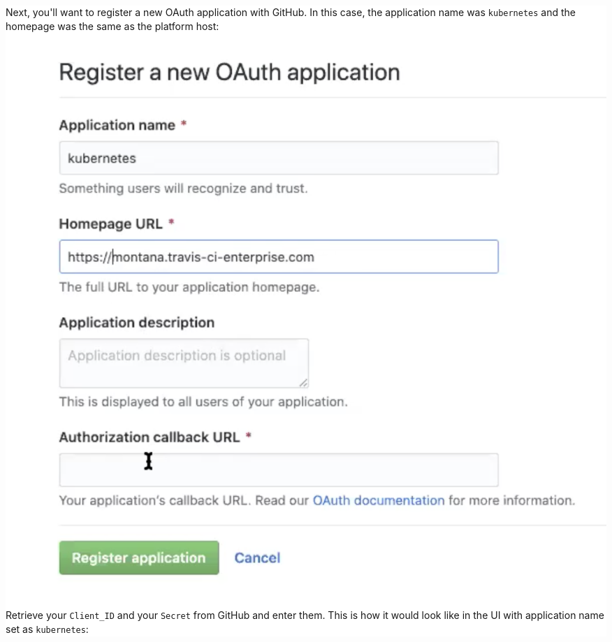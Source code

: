 Next, you'll want to register a new OAuth application with GitHub. In this case, the application name was ```kubernetes``` and the homepage was the same as the platform host: 

![OAuth](/images/tcie-3.x-setting-up-OAuth.png)

Retrieve your ```Client_ID``` and your ```Secret``` from GitHub and enter them. This is how it would look like in the UI with application name set as ```kubernetes```: 
